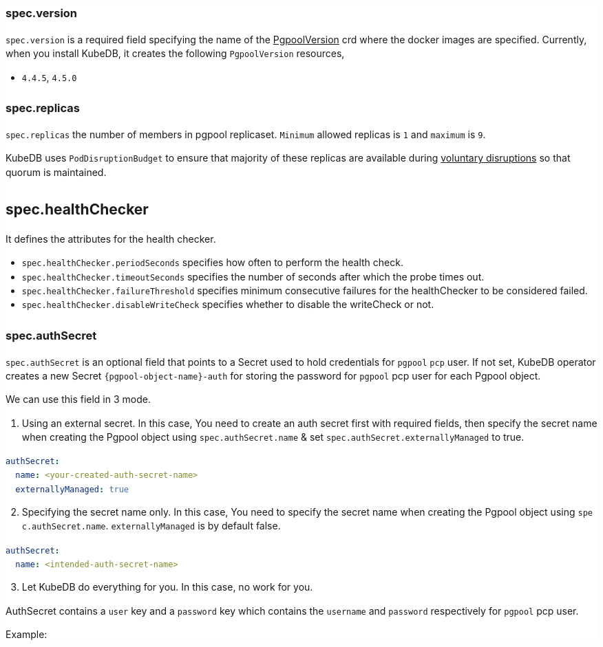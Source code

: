 ### spec.version

`spec.version` is a required field specifying the name of the [PgpoolVersion](/docs/v2025.2.19/guides/pgpool/concepts/catalog) crd where the docker images are specified. Currently, when you install KubeDB, it creates the following `PgpoolVersion` resources,

- `4.4.5`, `4.5.0`

### spec.replicas

`spec.replicas` the number of members in pgpool replicaset. `Minimum` allowed replicas is `1` and `maximum` is `9`.

KubeDB uses `PodDisruptionBudget` to ensure that majority of these replicas are available during [voluntary disruptions](https://kubernetes.io/docs/concepts/workloads/pods/disruptions/#voluntary-and-involuntary-disruptions) so that quorum is maintained.

## spec.healthChecker
It defines the attributes for the health checker.
- `spec.healthChecker.periodSeconds` specifies how often to perform the health check.
- `spec.healthChecker.timeoutSeconds` specifies the number of seconds after which the probe times out.
- `spec.healthChecker.failureThreshold` specifies minimum consecutive failures for the healthChecker to be considered failed.
- `spec.healthChecker.disableWriteCheck` specifies whether to disable the writeCheck or not.

### spec.authSecret

`spec.authSecret` is an optional field that points to a Secret used to hold credentials for `pgpool` `pcp` user. If not set, KubeDB operator creates a new Secret `{pgpool-object-name}-auth` for storing the password for `pgpool` pcp user for each Pgpool object.

We can use this field in 3 mode.
1. Using an external secret. In this case, You need to create an auth secret first with required fields, then specify the secret name when creating the Pgpool object using `spec.authSecret.name` & set `spec.authSecret.externallyManaged` to true.
```yaml
authSecret:
  name: <your-created-auth-secret-name>
  externallyManaged: true
```

2. Specifying the secret name only. In this case, You need to specify the secret name when creating the Pgpool object using `spec.authSecret.name`. `externallyManaged` is by default false.
```yaml
authSecret:
  name: <intended-auth-secret-name>
```

3. Let KubeDB do everything for you. In this case, no work for you.

AuthSecret contains a `user` key and a `password` key which contains the `username` and `password` respectively for `pgpool` pcp user.

Example:
